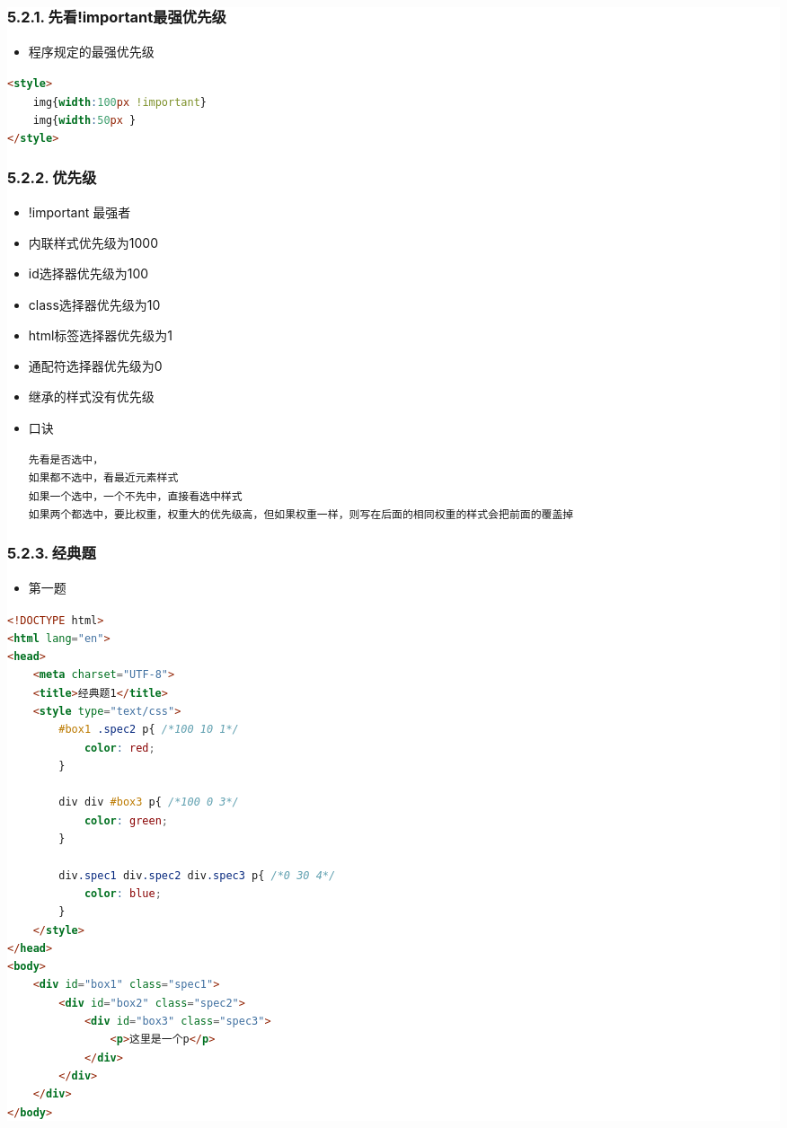 ### 5.2.1. 先看!important最强优先级

- 程序规定的最强优先级

```html
<style>
    img{width:100px !important}
    img{width:50px }
</style>
```

### 5.2.2. 优先级

-  !important 最强者

- 内联样式优先级为1000

- id选择器优先级为100

- class选择器优先级为10

- html标签选择器优先级为1

- 通配符选择器优先级为0

- 继承的样式没有优先级

- 口诀

  ```html
  先看是否选中，
  如果都不选中，看最近元素样式
  如果一个选中，一个不先中，直接看选中样式
  如果两个都选中，要比权重，权重大的优先级高，但如果权重一样，则写在后面的相同权重的样式会把前面的覆盖掉
  ```

### 5.2.3. 经典题

- 第一题

```html
<!DOCTYPE html>
<html lang="en">
<head>
    <meta charset="UTF-8">
    <title>经典题1</title>
    <style type="text/css">
        #box1 .spec2 p{ /*100 10 1*/
            color: red;
        }

        div div #box3 p{ /*100 0 3*/
            color: green;
        }

        div.spec1 div.spec2 div.spec3 p{ /*0 30 4*/
            color: blue;
        }
    </style>
</head>
<body>
    <div id="box1" class="spec1">
        <div id="box2" class="spec2">
            <div id="box3" class="spec3">
                <p>这里是一个p</p>
            </div>
        </div>
    </div>
</body>
```